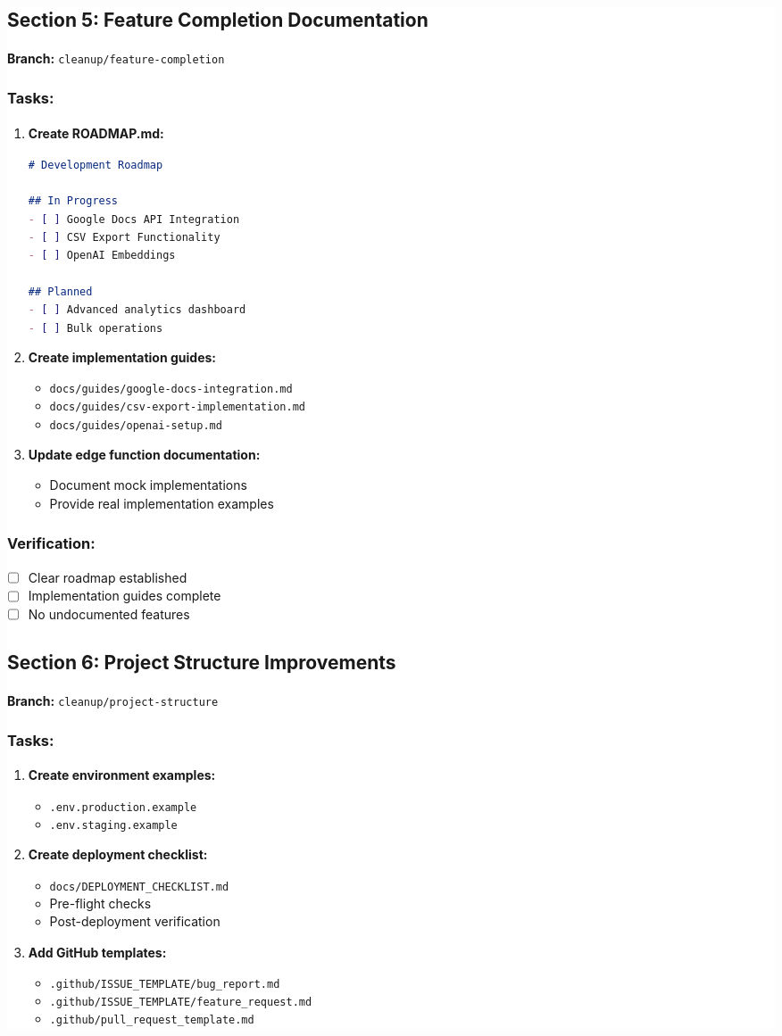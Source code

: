 ## Section 5: Feature Completion Documentation

**Branch:** `cleanup/feature-completion`

### Tasks:
1. **Create ROADMAP.md:**
   ```markdown
   # Development Roadmap
   
   ## In Progress
   - [ ] Google Docs API Integration
   - [ ] CSV Export Functionality
   - [ ] OpenAI Embeddings
   
   ## Planned
   - [ ] Advanced analytics dashboard
   - [ ] Bulk operations
   ```

2. **Create implementation guides:**
   - `docs/guides/google-docs-integration.md`
   - `docs/guides/csv-export-implementation.md`
   - `docs/guides/openai-setup.md`

3. **Update edge function documentation:**
   - Document mock implementations
   - Provide real implementation examples

### Verification:
- [ ] Clear roadmap established
- [ ] Implementation guides complete
- [ ] No undocumented features

## Section 6: Project Structure Improvements

**Branch:** `cleanup/project-structure`

### Tasks:
1. **Create environment examples:**
   - `.env.production.example`
   - `.env.staging.example`

2. **Create deployment checklist:**
   - `docs/DEPLOYMENT_CHECKLIST.md`
   - Pre-flight checks
   - Post-deployment verification

3. **Add GitHub templates:**
   - `.github/ISSUE_TEMPLATE/bug_report.md`
   - `.github/ISSUE_TEMPLATE/feature_request.md`
   - `.github/pull_request_template.md`
